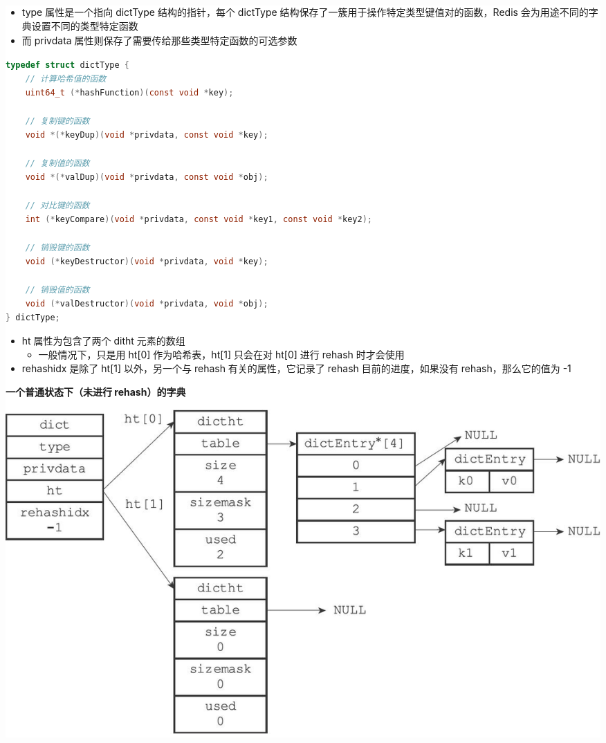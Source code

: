 - type 属性是一个指向 dictType 结构的指针，每个 dictType 结构保存了一簇用于操作特定类型键值对的函数，Redis 会为用途不同的字典设置不同的类型特定函数
- 而 privdata 属性则保存了需要传给那些类型特定函数的可选参数

```c
typedef struct dictType {
    // 计算哈希值的函数
    uint64_t (*hashFunction)(const void *key);
    
    // 复制键的函数
    void *(*keyDup)(void *privdata, const void *key);
    
    // 复制值的函数
    void *(*valDup)(void *privdata, const void *obj);
    
    // 对比键的函数
    int (*keyCompare)(void *privdata, const void *key1, const void *key2);
    
    // 销毁键的函数
    void (*keyDestructor)(void *privdata, void *key);
    
   	// 销毁值的函数
    void (*valDestructor)(void *privdata, void *obj);
} dictType;
```

- ht 属性为包含了两个 ditht 元素的数组
    - 一般情况下，只是用 ht[0] 作为哈希表，ht[1] 只会在对 ht[0] 进行 rehash 时才会使用
- rehashidx 是除了 ht[1] 以外，另一个与 rehash 有关的属性，它记录了 rehash 目前的进度，如果没有 rehash，那么它的值为 -1

<b>一个普通状态下（未进行 rehash）的字典</b>

<img src="img/image-20220202141803755.png">
